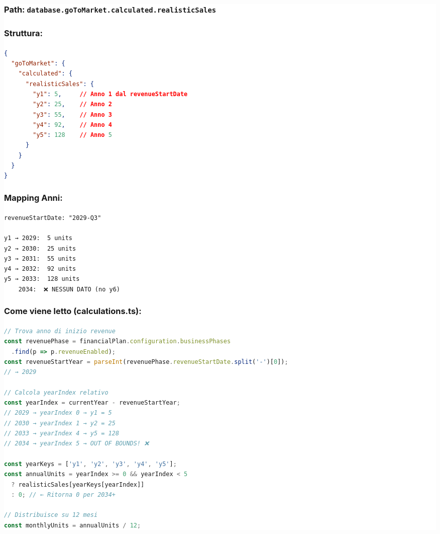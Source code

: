 ### **Path:** `database.goToMarket.calculated.realisticSales`

### **Struttura:**
```json
{
  "goToMarket": {
    "calculated": {
      "realisticSales": {
        "y1": 5,     // Anno 1 dal revenueStartDate
        "y2": 25,    // Anno 2
        "y3": 55,    // Anno 3
        "y4": 92,    // Anno 4
        "y5": 128    // Anno 5
      }
    }
  }
}
```

### **Mapping Anni:**
```
revenueStartDate: "2029-Q3"

y1 → 2029:  5 units
y2 → 2030:  25 units
y3 → 2031:  55 units
y4 → 2032:  92 units
y5 → 2033:  128 units
    2034:  ❌ NESSUN DATO (no y6)
```

### **Come viene letto (calculations.ts):**
```typescript
// Trova anno di inizio revenue
const revenuePhase = financialPlan.configuration.businessPhases
  .find(p => p.revenueEnabled);
const revenueStartYear = parseInt(revenuePhase.revenueStartDate.split('-')[0]);
// → 2029

// Calcola yearIndex relativo
const yearIndex = currentYear - revenueStartYear;
// 2029 → yearIndex 0 → y1 = 5
// 2030 → yearIndex 1 → y2 = 25
// 2033 → yearIndex 4 → y5 = 128
// 2034 → yearIndex 5 → OUT OF BOUNDS! ❌

const yearKeys = ['y1', 'y2', 'y3', 'y4', 'y5'];
const annualUnits = yearIndex >= 0 && yearIndex < 5
  ? realisticSales[yearKeys[yearIndex]]
  : 0; // ← Ritorna 0 per 2034+

// Distribuisce su 12 mesi
const monthlyUnits = annualUnits / 12;
```
